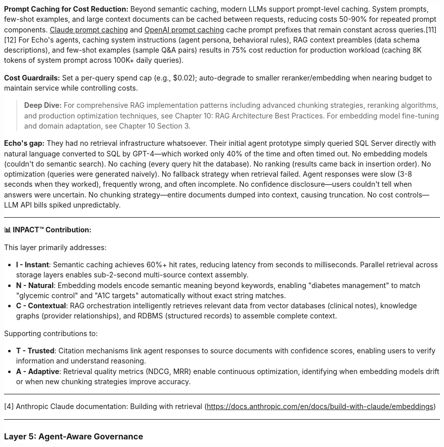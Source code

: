 **Prompt Caching for Cost Reduction:**
Beyond semantic caching, modern LLMs support prompt-level caching. System prompts, few-shot examples, and large context documents can be cached between requests, reducing costs 50-90% for repeated prompt components. [Claude prompt caching](https://docs.anthropic.com/claude/docs/prompt-caching) and [OpenAI prompt caching](https://platform.openai.com/docs/guides/prompt-caching) cache prompt prefixes that remain constant across queries.[11][12] For Echo's agents, caching system instructions (agent persona, behavioral rules), RAG context preambles (data schema descriptions), and few-shot examples (sample Q&A pairs) results in 75% cost reduction for production workload (caching 8K tokens of system prompt across 100K+ daily queries).

**Cost Guardrails:**
Set a per-query spend cap (e.g., $0.02); auto-degrade to smaller reranker/embedding when nearing budget to maintain service while controlling costs.

> **Deep Dive:** For comprehensive RAG implementation patterns including advanced chunking strategies, reranking algorithms, and production optimization techniques, see Chapter 10: RAG Architecture Best Practices. For embedding model fine-tuning and domain adaptation, see Chapter 10 Section 3.

**Echo's gap:** They had no retrieval infrastructure whatsoever. Their initial agent prototype simply queried SQL Server directly with natural language converted to SQL by GPT-4—which worked only 40% of the time and often timed out. No embedding models (couldn't do semantic search). No caching (every query hit the database). No ranking (results came back in insertion order). No optimization (queries were generated naively). No fallback strategy when retrieval failed. Agent responses were slow (3-8 seconds when they worked), frequently wrong, and often incomplete. No confidence disclosure—users couldn't tell when answers were uncertain. No chunking strategy—entire documents dumped into context, causing truncation. No cost controls—LLM API bills spiked unpredictably.

---

**📊 INPACT™ Contribution:**

This layer primarily addresses:
- **I - Instant**: Semantic caching achieves 60%+ hit rates, reducing latency from seconds to milliseconds. Parallel retrieval across storage layers enables sub-2-second multi-source context assembly.
- **N - Natural**: Embedding models encode semantic meaning beyond keywords, enabling "diabetes management" to match "glycemic control" and "A1C targets" automatically without exact string matches.
- **C - Contextual**: RAG orchestration intelligently retrieves relevant data from vector databases (clinical notes), knowledge graphs (provider relationships), and RDBMS (structured records) to assemble complete context.

Supporting contributions to:
- **T - Trusted**: Citation mechanisms link agent responses to source documents with confidence scores, enabling users to verify information and understand reasoning.
- **A - Adaptive**: Retrieval quality metrics (NDCG, MRR) enable continuous optimization, identifying when embedding models drift or when new chunking strategies improve accuracy.

---

[4] Anthropic Claude documentation: Building with retrieval (https://docs.anthropic.com/en/docs/build-with-claude/embeddings)

---

### Layer 5: Agent-Aware Governance
